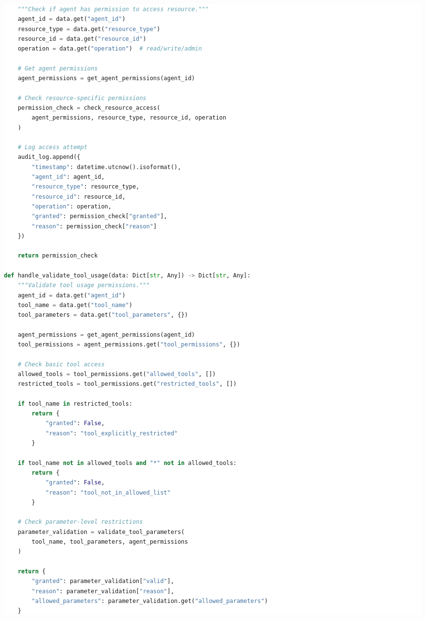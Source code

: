 ```python
    """Check if agent has permission to access resource."""
    agent_id = data.get("agent_id")
    resource_type = data.get("resource_type")
    resource_id = data.get("resource_id")
    operation = data.get("operation")  # read/write/admin
    
    # Get agent permissions
    agent_permissions = get_agent_permissions(agent_id)
    
    # Check resource-specific permissions
    permission_check = check_resource_access(
        agent_permissions, resource_type, resource_id, operation
    )
    
    # Log access attempt
    audit_log.append({
        "timestamp": datetime.utcnow().isoformat(),
        "agent_id": agent_id,
        "resource_type": resource_type,
        "resource_id": resource_id,
        "operation": operation,
        "granted": permission_check["granted"],
        "reason": permission_check["reason"]
    })
    
    return permission_check

def handle_validate_tool_usage(data: Dict[str, Any]) -> Dict[str, Any]:
    """Validate tool usage permissions."""
    agent_id = data.get("agent_id")
    tool_name = data.get("tool_name")
    tool_parameters = data.get("tool_parameters", {})
    
    agent_permissions = get_agent_permissions(agent_id)
    tool_permissions = agent_permissions.get("tool_permissions", {})
    
    # Check basic tool access
    allowed_tools = tool_permissions.get("allowed_tools", [])
    restricted_tools = tool_permissions.get("restricted_tools", [])
    
    if tool_name in restricted_tools:
        return {
            "granted": False,
            "reason": "tool_explicitly_restricted"
        }
    
    if tool_name not in allowed_tools and "*" not in allowed_tools:
        return {
            "granted": False,
            "reason": "tool_not_in_allowed_list"
        }
    
    # Check parameter-level restrictions
    parameter_validation = validate_tool_parameters(
        tool_name, tool_parameters, agent_permissions
    )
    
    return {
        "granted": parameter_validation["valid"],
        "reason": parameter_validation["reason"],
        "allowed_parameters": parameter_validation.get("allowed_parameters")
    }

```